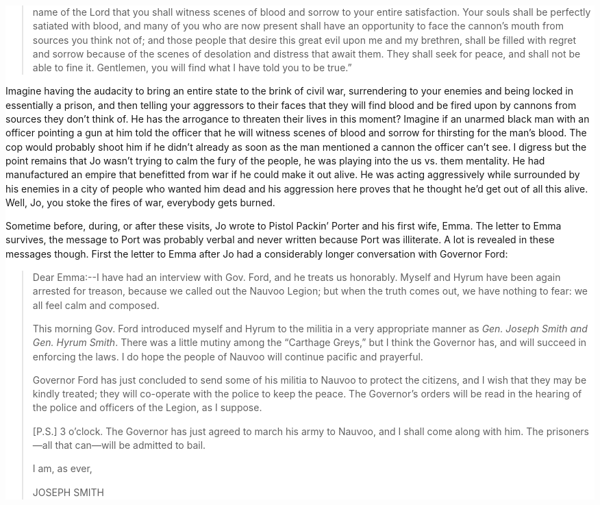 > name of the Lord that you shall witness scenes of blood and sorrow to
> your entire satisfaction. Your souls shall be perfectly satiated with
> blood, and many of you who are now present shall have an opportunity
> to face the cannon’s mouth from sources you think not of; and those
> people that desire this great evil upon me and my brethren, shall be
> filled with regret and sorrow because of the scenes of desolation and
> distress that await them. They shall seek for peace, and shall not be
> able to fine it. Gentlemen, you will find what I have told you to be
> true.”

Imagine having the audacity to bring an entire state to the brink of
civil war, surrendering to your enemies and being locked in essentially
a prison, and then telling your aggressors to their faces that they will
find blood and be fired upon by cannons from sources they don’t think
of. He has the arrogance to threaten their lives in this moment? Imagine
if an unarmed black man with an officer pointing a gun at him told the
officer that he will witness scenes of blood and sorrow for thirsting
for the man’s blood. The cop would probably shoot him if he didn’t
already as soon as the man mentioned a cannon the officer can’t see. I
digress but the point remains that Jo wasn’t trying to calm the fury of
the people, he was playing into the us vs. them mentality. He had
manufactured an empire that benefitted from war if he could make it out
alive. He was acting aggressively while surrounded by his enemies in a
city of people who wanted him dead and his aggression here proves that
he thought he’d get out of all this alive. Well, Jo, you stoke the fires
of war, everybody gets burned.

Sometime before, during, or after these visits, Jo wrote to Pistol
Packin’ Porter and his first wife, Emma. The letter to Emma survives,
the message to Port was probably verbal and never written because Port
was illiterate. A lot is revealed in these messages though. First the
letter to Emma after Jo had a considerably longer conversation with
Governor Ford:

> Dear Emma:--I have had an interview with Gov. Ford, and he treats us
> honorably. Myself and Hyrum have been again arrested for treason,
> because we called out the Nauvoo Legion; but when the truth comes out,
> we have nothing to fear: we all feel calm and composed.
> 
> This morning Gov. Ford introduced myself and Hyrum to the militia in a
> very appropriate manner as *Gen. Joseph Smith and Gen. Hyrum Smith*.
> There was a little mutiny among the “Carthage Greys,” but I think the
> Governor has, and will succeed in enforcing the laws. I do hope the
> people of Nauvoo will continue pacific and prayerful.
> 
> Governor Ford has just concluded to send some of his militia to Nauvoo
> to protect the citizens, and I wish that they may be kindly treated;
> they will co-operate with the police to keep the peace. The Governor’s
> orders will be read in the hearing of the police and officers of the
> Legion, as I suppose.
> 
> \[P.S.\] 3 o’clock. The Governor has just agreed to march his army to
> Nauvoo, and I shall come along with him. The prisoners—all that
> can—will be admitted to bail.
> 
> I am, as ever,
> 
> JOSEPH SMITH
